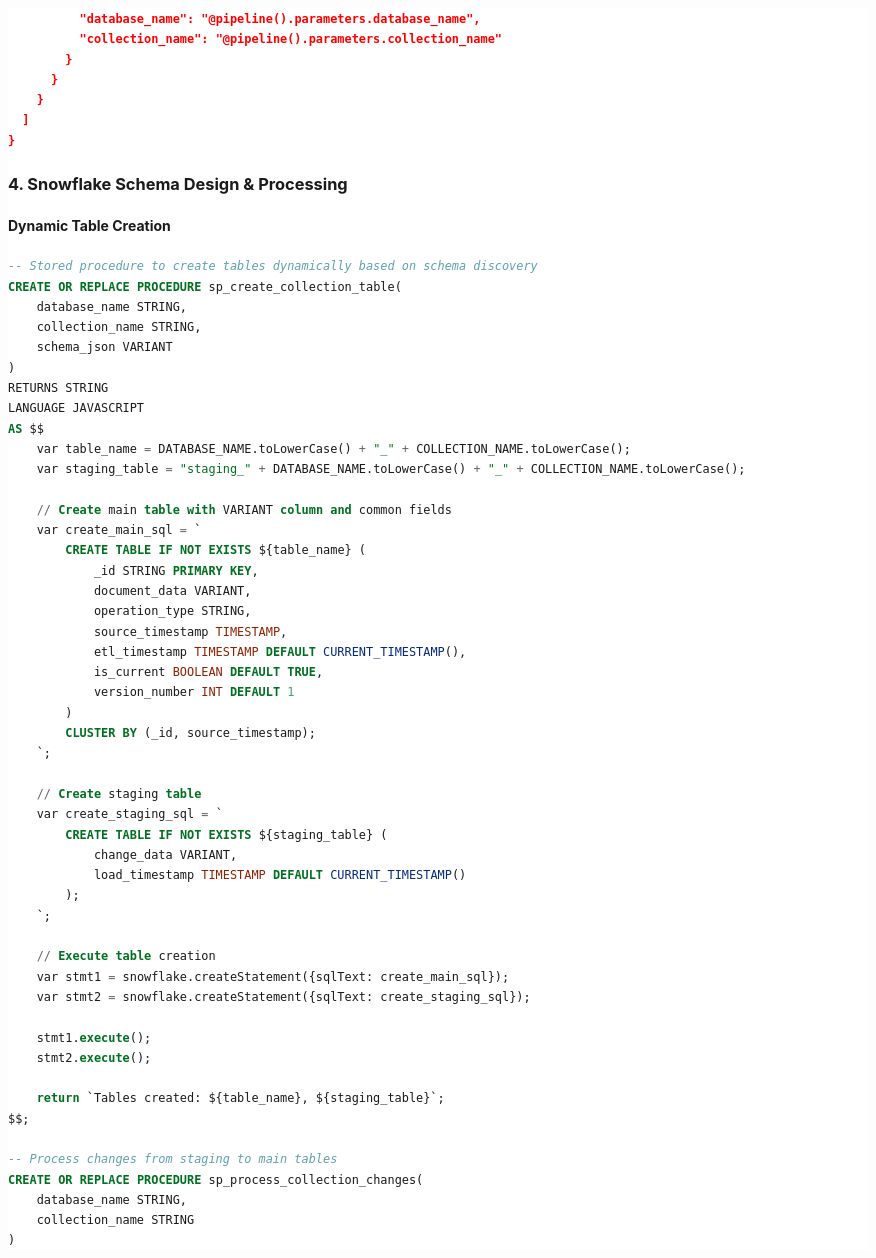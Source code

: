 ```json
          "database_name": "@pipeline().parameters.database_name",
          "collection_name": "@pipeline().parameters.collection_name"
        }
      }
    }
  ]
}
```

### 4. Snowflake Schema Design & Processing

#### Dynamic Table Creation
```sql
-- Stored procedure to create tables dynamically based on schema discovery
CREATE OR REPLACE PROCEDURE sp_create_collection_table(
    database_name STRING,
    collection_name STRING,
    schema_json VARIANT
)
RETURNS STRING
LANGUAGE JAVASCRIPT
AS $$
    var table_name = DATABASE_NAME.toLowerCase() + "_" + COLLECTION_NAME.toLowerCase();
    var staging_table = "staging_" + DATABASE_NAME.toLowerCase() + "_" + COLLECTION_NAME.toLowerCase();
    
    // Create main table with VARIANT column and common fields
    var create_main_sql = `
        CREATE TABLE IF NOT EXISTS ${table_name} (
            _id STRING PRIMARY KEY,
            document_data VARIANT,
            operation_type STRING,
            source_timestamp TIMESTAMP,
            etl_timestamp TIMESTAMP DEFAULT CURRENT_TIMESTAMP(),
            is_current BOOLEAN DEFAULT TRUE,
            version_number INT DEFAULT 1
        )
        CLUSTER BY (_id, source_timestamp);
    `;
    
    // Create staging table
    var create_staging_sql = `
        CREATE TABLE IF NOT EXISTS ${staging_table} (
            change_data VARIANT,
            load_timestamp TIMESTAMP DEFAULT CURRENT_TIMESTAMP()
        );
    `;
    
    // Execute table creation
    var stmt1 = snowflake.createStatement({sqlText: create_main_sql});
    var stmt2 = snowflake.createStatement({sqlText: create_staging_sql});
    
    stmt1.execute();
    stmt2.execute();
    
    return `Tables created: ${table_name}, ${staging_table}`;
$$;

-- Process changes from staging to main tables
CREATE OR REPLACE PROCEDURE sp_process_collection_changes(
    database_name STRING,
    collection_name STRING
)
```